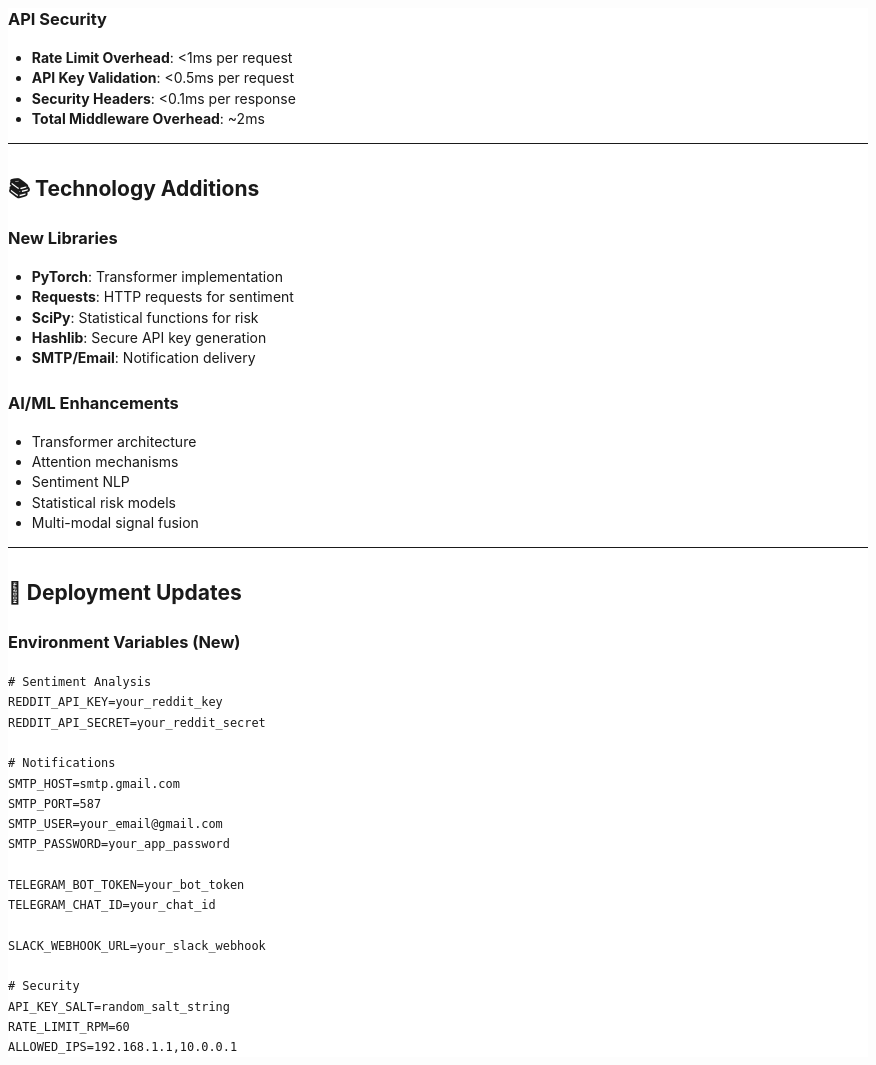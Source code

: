 ### API Security
- **Rate Limit Overhead**: <1ms per request
- **API Key Validation**: <0.5ms per request
- **Security Headers**: <0.1ms per response
- **Total Middleware Overhead**: ~2ms

---

## 📚 Technology Additions

### New Libraries
- **PyTorch**: Transformer implementation
- **Requests**: HTTP requests for sentiment
- **SciPy**: Statistical functions for risk
- **Hashlib**: Secure API key generation
- **SMTP/Email**: Notification delivery

### AI/ML Enhancements
- Transformer architecture
- Attention mechanisms
- Sentiment NLP
- Statistical risk models
- Multi-modal signal fusion

---

## 🚀 Deployment Updates

### Environment Variables (New)
```env
# Sentiment Analysis
REDDIT_API_KEY=your_reddit_key
REDDIT_API_SECRET=your_reddit_secret

# Notifications
SMTP_HOST=smtp.gmail.com
SMTP_PORT=587
SMTP_USER=your_email@gmail.com
SMTP_PASSWORD=your_app_password

TELEGRAM_BOT_TOKEN=your_bot_token
TELEGRAM_CHAT_ID=your_chat_id

SLACK_WEBHOOK_URL=your_slack_webhook

# Security
API_KEY_SALT=random_salt_string
RATE_LIMIT_RPM=60
ALLOWED_IPS=192.168.1.1,10.0.0.1
```
